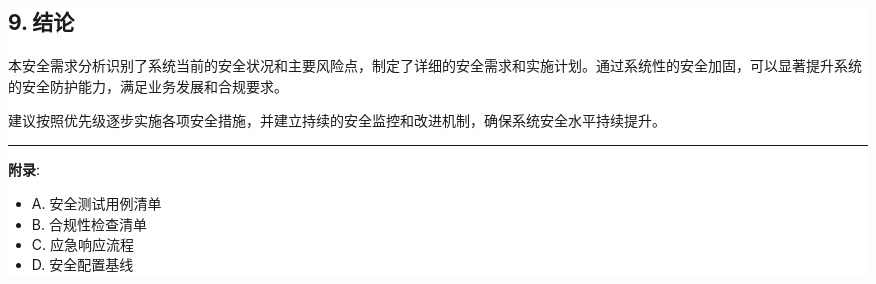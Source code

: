 ## 9. 结论

本安全需求分析识别了系统当前的安全状况和主要风险点，制定了详细的安全需求和实施计划。通过系统性的安全加固，可以显著提升系统的安全防护能力，满足业务发展和合规要求。

建议按照优先级逐步实施各项安全措施，并建立持续的安全监控和改进机制，确保系统安全水平持续提升。

---

**附录**:
- A. 安全测试用例清单
- B. 合规性检查清单  
- C. 应急响应流程
- D. 安全配置基线 
